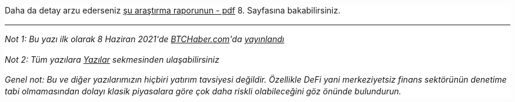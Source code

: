 
Daha da detay arzu ederseniz [şu araştırma raporunun - pdf](https://arxiv.org/pdf/2003.03810.pdf) 8. Sayfasına bakabilirsiniz. 

---

*Not 1: Bu yazı ilk olarak 8 Haziran 2021'de [BTCHaber.com](https://www.btchaber.com/)'da [yayınlandı](https://www.btchaber.com/definin-uvey-evladi-flash-loan/)*

*Not 2: Tüm yazılara [Yazılar](/articles/) sekmesinden ulaşabilirsiniz*

*Genel not: Bu ve diğer yazılarımızın hiçbiri yatırım tavsiyesi değildir. Özellikle DeFi yani merkeziyetsiz finans sektörünün denetime tabi olmamasından dolayı klasik piyasalara göre çok daha riskli olabileceğini göz önünde bulundurun.*

